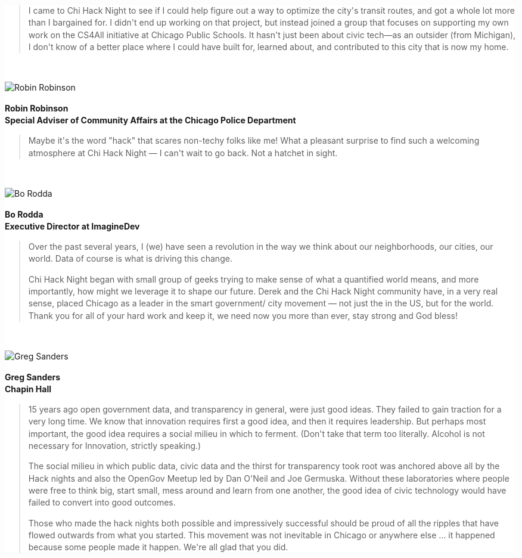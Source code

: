 <div class='clearfix'></div>

> I came to Chi Hack Night to see if I could help figure out a way to optimize the city's transit routes, and got a whole lot more than I bargained for. I didn't end up working on that project, but instead joined a group that focuses on supporting my own work on the CS4All initiative at Chicago Public Schools. It hasn't just been about civic tech—as an outsider (from Michigan), I don't know of a better place where I could have built for, learned about, and contributed to this city that is now my home.

<br />

<p class="pull-left"><img src="/images/people/robin_robinson.jpg" alt="Robin Robinson" class="img-thumbnail project-headshot hidden-phone" />
</p>

**Robin Robinson<br />Special Adviser of Community Affairs at the Chicago Police Department**

<div class='clearfix'></div>

> Maybe it's the word "hack" that scares non-techy folks like me! What a pleasant surprise to find such a welcoming atmosphere at Chi Hack Night &mdash; I can't wait to go back. Not a hatchet in sight.

<br />

<p class="pull-left"><img src="/images/people/bo_rodda.jpg" alt="Bo Rodda" class="img-thumbnail project-headshot hidden-phone" />
</p>

**Bo Rodda<br />Executive Director at ImagineDev**

<div class='clearfix'></div>

> Over the past several years, I (we) have seen a revolution in the way we think about our neighborhoods, our cities, our world. Data of course is what is driving this change. 
>
> Chi Hack Night began with small group of geeks trying to make sense of what a quantified world means, and more importantly, how might we leverage it to shape our future. Derek and the Chi Hack Night community have, in a very real sense, placed Chicago as a leader in the smart government/ city movement &mdash; not just the in the US, but for the world. Thank you for all of your hard work and keep it, we need now you more than ever, stay strong and God bless!

<br />

<p class="pull-left"><img src="/images/people/greg_sanders.jpg" alt="Greg Sanders" class="img-thumbnail project-headshot hidden-phone" />
</p>

**Greg Sanders<br />Chapin Hall**

<div class='clearfix'></div>

> 15 years ago open government data, and transparency in general, were just good ideas. They failed to gain traction for a very long time. We know that innovation requires first a good idea, and then it requires leadership. But perhaps most important, the good idea requires a social milieu in which to ferment. (Don't take that term too literally. Alcohol is not necessary for Innovation, strictly speaking.) 
>
> The social milieu in which public data, civic data and the thirst for transparency took root was anchored above all by the Hack nights and also the OpenGov Meetup led by Dan O'Neil and Joe Germuska. Without these laboratories where people were free to think big, start small, mess around and learn from one another, the good idea of civic technology would have failed to convert into good outcomes. 
>
> Those who made the hack nights both possible and impressively successful should be proud of all the ripples that have flowed outwards from what you started. This movement was not inevitable in Chicago or anywhere else ... it happened because some people made it happen. We're all glad that you did.

